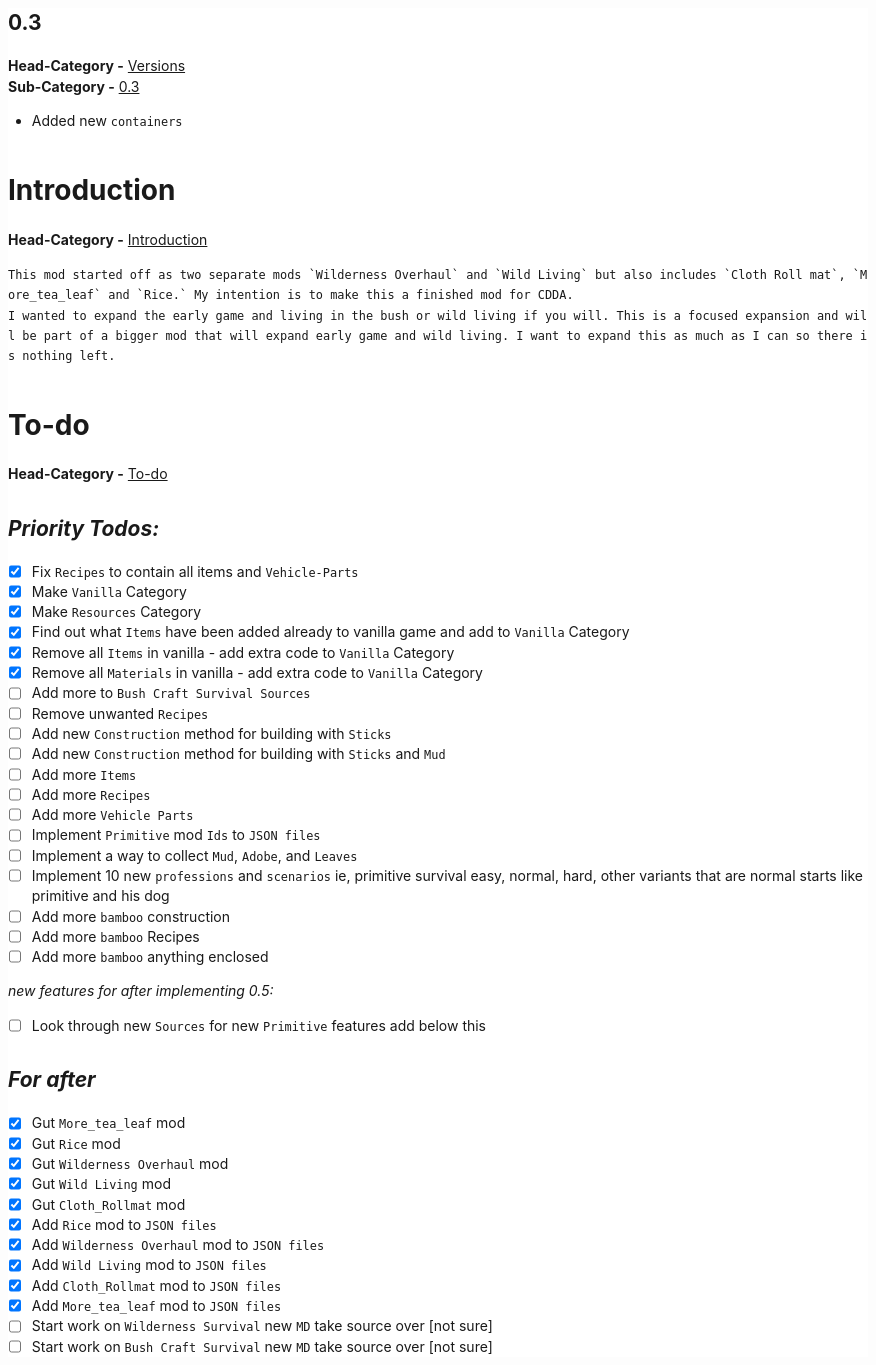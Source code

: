
## 0.3
**Head-Category -** [Versions](#versions)\
**Sub-Category -** [0.3](#0.3)


* Added new `containers`

# Introduction
**Head-Category -** [Introduction](#introduction)


```
This mod started off as two separate mods `Wilderness Overhaul` and `Wild Living` but also includes `Cloth Roll mat`, `More_tea_leaf` and `Rice.` My intention is to make this a finished mod for CDDA.
I wanted to expand the early game and living in the bush or wild living if you will. This is a focused expansion and will be part of a bigger mod that will expand early game and wild living. I want to expand this as much as I can so there is nothing left.
```


# To-do
**Head-Category -** [To-do](#to-do)


*Priority Todos:*
---
- [x] Fix `Recipes` to contain all items and `Vehicle-Parts`
- [x] Make `Vanilla` Category
- [x] Make `Resources` Category
- [x] Find out what `Items` have been added already to vanilla game and add to `Vanilla` Category
- [x] Remove all `Items` in vanilla - add extra code to `Vanilla` Category
- [x] Remove all `Materials` in vanilla - add extra code to `Vanilla` Category
- [ ] Add more to `Bush Craft Survival Sources`
- [ ] Remove unwanted `Recipes`
- [ ] Add new `Construction` method for building with `Sticks`
- [ ] Add new `Construction` method for building with `Sticks` and `Mud`
- [ ] Add more `Items`
- [ ] Add more `Recipes`
- [ ] Add more `Vehicle Parts`
- [ ] Implement `Primitive` mod `Ids` to `JSON files`
- [ ] Implement a way to collect `Mud`, `Adobe`, and `Leaves`
- [ ] Implement 10 new `professions` and `scenarios` ie, primitive survival easy, normal, hard, other variants that are normal starts like primitive and his dog
- [ ] Add more `bamboo` construction
- [ ] Add more `bamboo` Recipes
- [ ] Add more `bamboo` anything enclosed

*new features for after implementing 0.5:*
- [ ] Look through new `Sources` for new `Primitive` features add below this

*For after*
---
- [x] Gut `More_tea_leaf` mod
- [x] Gut `Rice` mod
- [x] Gut `Wilderness Overhaul` mod
- [x] Gut `Wild Living` mod
- [x] Gut `Cloth_Rollmat` mod
- [x] Add `Rice` mod to `JSON files`
- [x] Add `Wilderness Overhaul` mod to `JSON files`
- [x] Add `Wild Living` mod to `JSON files`
- [x] Add `Cloth_Rollmat` mod to `JSON files`
- [x] Add `More_tea_leaf` mod to `JSON files`
- [ ] Start work on `Wilderness Survival` new `MD` take source over [not sure]
- [ ] Start work on `Bush Craft Survival` new `MD` take source over [not sure]